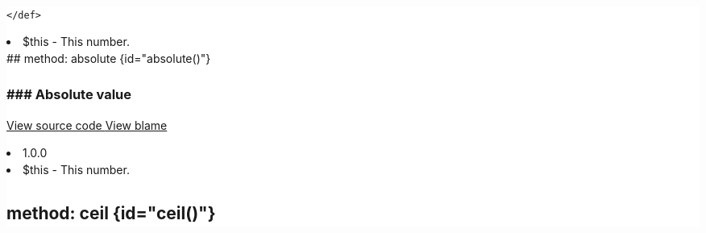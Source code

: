     </def>
</deflist>
<deflist>
    <def title="This method returns:">
        <list><li>$this - <format style="italic">This number.</format></li></list>
    </def>
</deflist>
## method: absolute {id="absolute()"}

<code-block lang="php">
    <![CDATA[public Numbers::absolute():$this]]>
</code-block>













### ### Absolute value



<deflist><def title="Source code:">
                <a href="https://github.com/The-FireHub-Project/Core/blob/develop-pre-alpha-m1/src/support/contracts/highlevel/firehub.Numbers.php#L95">
                    View source code
                </a>
            </def>
            <def title="Blame:">
                <a href="https://github.com/The-FireHub-Project/Core/blame/develop-pre-alpha-m1/src/support/contracts/highlevel/firehub.Numbers.php#L95">
                    View blame
                </a>
            </def></deflist>
<deflist>
    <def title="Version history:">
        <list><li>1.0.0</li></list>
    </def>
</deflist>
<deflist>
    <def title="This method returns:">
        <list><li>$this - <format style="italic">This number.</format></li></list>
    </def>
</deflist>
## method: ceil {id="ceil()"}

<code-block lang="php">
    <![CDATA[public Numbers::ceil():$this]]>
</code-block>
